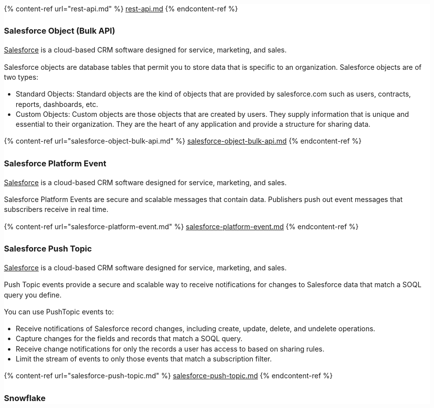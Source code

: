 {% content-ref url="rest-api.md" %}
[rest-api.md](rest-api.md)
{% endcontent-ref %}

### Salesforce Object (Bulk API)

[Salesforce](https://www.salesforce.com/ca/products/what-is-salesforce/) is a cloud-based CRM software designed for service, marketing, and sales.

Salesforce objects are database tables that permit you to store data that is specific to an organization. Salesforce objects are of two types:

* Standard Objects: Standard objects are the kind of objects that are provided by salesforce.com such as users, contracts, reports, dashboards, etc.&#x20;
* Custom Objects: Custom objects are those objects that are created by users. They supply information that is unique and essential to their organization. They are the heart of any application and provide a structure for sharing data.

{% content-ref url="salesforce-object-bulk-api.md" %}
[salesforce-object-bulk-api.md](salesforce-object-bulk-api.md)
{% endcontent-ref %}

### Salesforce Platform Event

[Salesforce](https://www.salesforce.com/ca/products/what-is-salesforce/) is a cloud-based CRM software designed for service, marketing, and sales.

Salesforce Platform Events are secure and scalable messages that contain data. Publishers push out event messages that subscribers receive in real time.

{% content-ref url="salesforce-platform-event.md" %}
[salesforce-platform-event.md](salesforce-platform-event.md)
{% endcontent-ref %}

### Salesforce Push Topic

[Salesforce](https://www.salesforce.com/ca/products/what-is-salesforce/) is a cloud-based CRM software designed for service, marketing, and sales.

Push Topic events provide a secure and scalable way to receive notifications for changes to Salesforce data that match a SOQL query you define.&#x20;

You can use PushTopic events to:

* Receive notifications of Salesforce record changes, including create, update, delete, and undelete operations.&#x20;
* Capture changes for the fields and records that match a SOQL query.&#x20;
* Receive change notifications for only the records a user has access to based on sharing rules.&#x20;
* Limit the stream of events to only those events that match a subscription filter.

{% content-ref url="salesforce-push-topic.md" %}
[salesforce-push-topic.md](salesforce-push-topic.md)
{% endcontent-ref %}

### Snowflake
